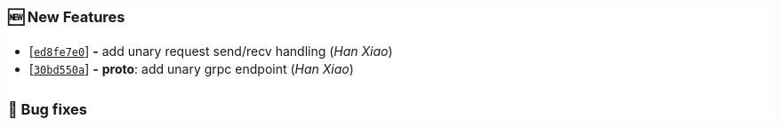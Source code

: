 
### 🆕 New Features

 - [[```ed8fe7e0```](https://github.com/jina-ai/jina/commit/ed8fe7e073b0e48e2012c802f08b66dbe7861933)] __-__ add unary request send/recv handling (*Han Xiao*)
 - [[```30bd550a```](https://github.com/jina-ai/jina/commit/30bd550a460c46ae6de8e13793e7471e5a0a8b94)] __-__ __proto__: add unary grpc endpoint (*Han Xiao*)

### 🐞 Bug fixes

